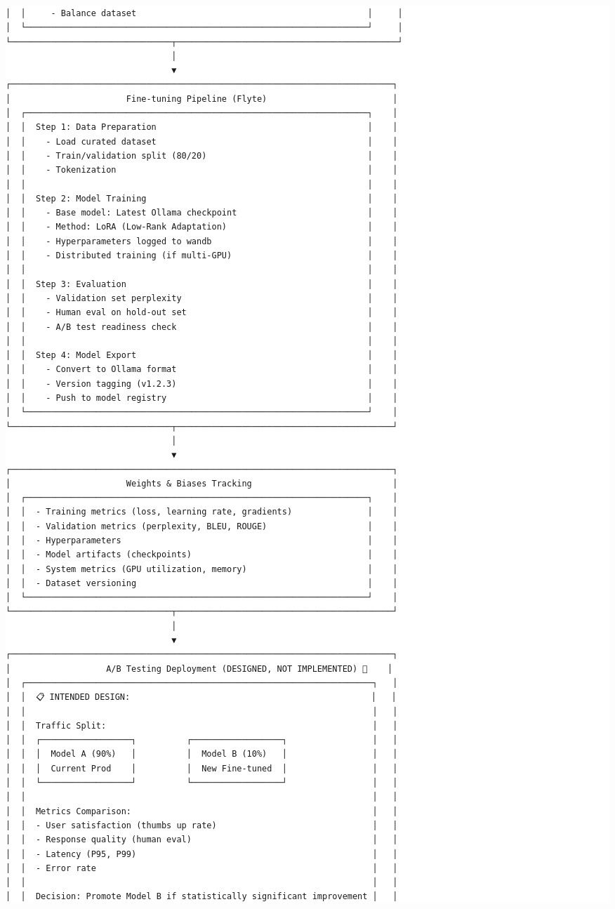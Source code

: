 ```
│  │     - Balance dataset                                              │     │
│  └────────────────────────────────────────────────────────────────────┘     │
└────────────────────────────────┬────────────────────────────────────────────┘
                                 │
                                 ▼
┌────────────────────────────────────────────────────────────────────────────┐
│                       Fine-tuning Pipeline (Flyte)                         │
│  ┌────────────────────────────────────────────────────────────────────┐    │
│  │  Step 1: Data Preparation                                          │    │
│  │    - Load curated dataset                                          │    │
│  │    - Train/validation split (80/20)                                │    │
│  │    - Tokenization                                                  │    │
│  │                                                                    │    │
│  │  Step 2: Model Training                                            │    │
│  │    - Base model: Latest Ollama checkpoint                          │    │
│  │    - Method: LoRA (Low-Rank Adaptation)                            │    │
│  │    - Hyperparameters logged to wandb                               │    │
│  │    - Distributed training (if multi-GPU)                           │    │
│  │                                                                    │    │
│  │  Step 3: Evaluation                                                │    │
│  │    - Validation set perplexity                                     │    │
│  │    - Human eval on hold-out set                                    │    │
│  │    - A/B test readiness check                                      │    │
│  │                                                                    │    │
│  │  Step 4: Model Export                                              │    │
│  │    - Convert to Ollama format                                      │    │
│  │    - Version tagging (v1.2.3)                                      │    │
│  │    - Push to model registry                                        │    │
│  └────────────────────────────────────────────────────────────────────┘    │
└────────────────────────────────┬───────────────────────────────────────────┘
                                 │
                                 ▼
┌────────────────────────────────────────────────────────────────────────────┐
│                       Weights & Biases Tracking                            │
│  ┌────────────────────────────────────────────────────────────────────┐    │
│  │  - Training metrics (loss, learning rate, gradients)               │    │
│  │  - Validation metrics (perplexity, BLEU, ROUGE)                    │    │
│  │  - Hyperparameters                                                 │    │
│  │  - Model artifacts (checkpoints)                                   │    │
│  │  - System metrics (GPU utilization, memory)                        │    │
│  │  - Dataset versioning                                              │    │
│  └────────────────────────────────────────────────────────────────────┘    │
└────────────────────────────────┬───────────────────────────────────────────┘
                                 │
                                 ▼
┌────────────────────────────────────────────────────────────────────────────┐
│                   A/B Testing Deployment (DESIGNED, NOT IMPLEMENTED) 🔴    │
│  ┌─────────────────────────────────────────────────────────────────────┐   │
│  │  📋 INTENDED DESIGN:                                                │   │
│  │                                                                     │   │
│  │  Traffic Split:                                                     │   │
│  │  ┌──────────────────┐          ┌──────────────────┐                 │   │
│  │  │  Model A (90%)   │          │  Model B (10%)   │                 │   │
│  │  │  Current Prod    │          │  New Fine-tuned  │                 │   │
│  │  └──────────────────┘          └──────────────────┘                 │   │
│  │                                                                     │   │
│  │  Metrics Comparison:                                                │   │
│  │  - User satisfaction (thumbs up rate)                               │   │
│  │  - Response quality (human eval)                                    │   │
│  │  - Latency (P95, P99)                                               │   │
│  │  - Error rate                                                       │   │
│  │                                                                     │   │
│  │  Decision: Promote Model B if statistically significant improvement │   │
```